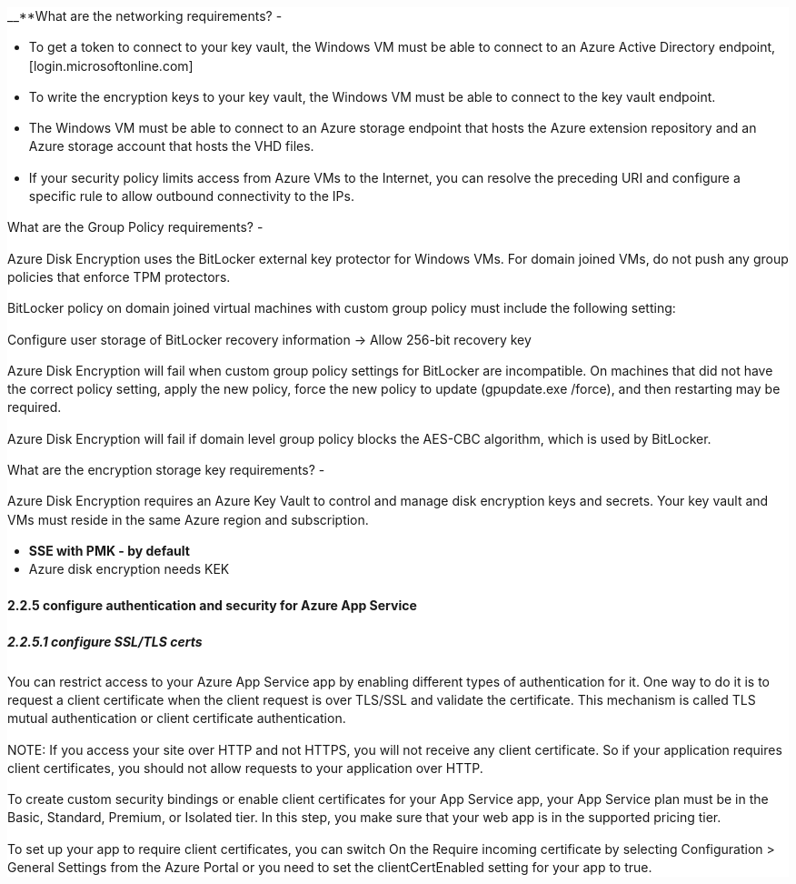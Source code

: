 __**What are the networking requirements? -

* To get a token to connect to your key vault, the Windows VM must be able to
connect to an Azure Active Directory endpoint, [login.microsoftonline.com]

* To write the encryption keys to your key vault, the Windows VM must be able
to connect to the key vault endpoint.

* The Windows VM must be able to connect to an Azure storage endpoint that
hosts the Azure extension repository and an Azure storage account that hosts the VHD files.

* If your security policy limits access from Azure VMs to the Internet, you
can resolve the preceding URI and configure a specific rule to allow outbound connectivity to the IPs.

What are the Group Policy requirements? -

Azure Disk Encryption uses the BitLocker external key protector for Windows VMs. For domain joined VMs, do not push any group policies that enforce TPM protectors.

BitLocker policy on domain joined virtual machines with custom group policy must include the following setting:

Configure user storage of BitLocker recovery information -> Allow 256-bit recovery key

Azure Disk Encryption will fail when custom group policy settings for BitLocker are incompatible. On machines that did not have the correct policy setting, apply the new policy, force the new policy to update (gpupdate.exe /force), and then restarting may be required.

Azure Disk Encryption will fail if domain level group policy blocks the AES-CBC algorithm, which is used by BitLocker.

What are the encryption storage key requirements? -

Azure Disk Encryption requires an Azure Key Vault to control and manage disk encryption keys and secrets. Your key vault and VMs must reside in the same Azure region and subscription.

* **SSE with PMK - by default**
* Azure disk encryption needs KEK
#### 2.2.5 configure authentication and security for Azure App Service
##### 2.2.5.1 configure SSL/TLS certs
You can restrict access to your Azure App Service app by enabling different types of authentication for it. One way to do it is to request a client certificate when the client request is over TLS/SSL and validate the certificate. This mechanism is called TLS mutual authentication or client certificate authentication.

NOTE: If you access your site over HTTP and not HTTPS, you will not receive any client certificate. So if your application requires client certificates, you should not allow requests to your application over HTTP.

To create custom security bindings or enable client certificates for your App Service app, your App Service plan must be in the Basic, Standard, Premium, or Isolated tier. In this step, you make sure that your web app is in the supported pricing tier.

To set up your app to require client certificates, you can switch On the Require incoming certificate by selecting Configuration > General Settings from the Azure Portal or you need to set the clientCertEnabled setting for your app to true.
